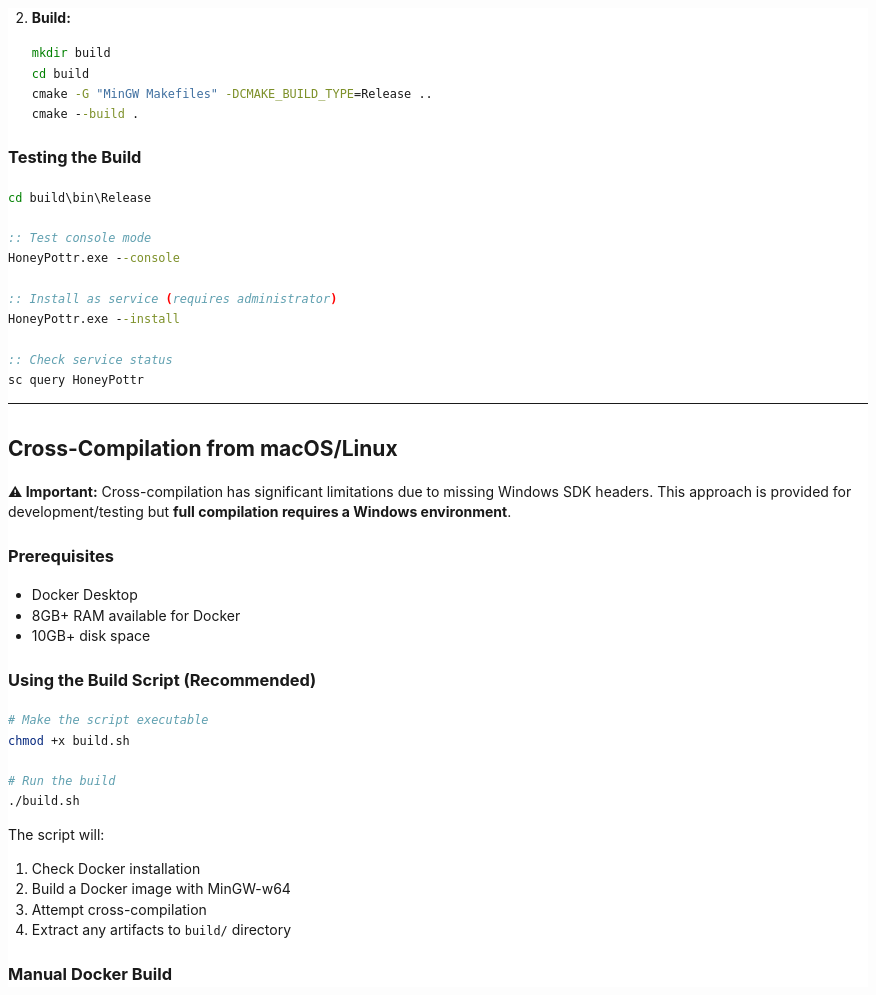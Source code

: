 2. **Build:**
   ```cmd
   mkdir build
   cd build
   cmake -G "MinGW Makefiles" -DCMAKE_BUILD_TYPE=Release ..
   cmake --build .
   ```

### Testing the Build

```cmd
cd build\bin\Release

:: Test console mode
HoneyPottr.exe --console

:: Install as service (requires administrator)
HoneyPottr.exe --install

:: Check service status
sc query HoneyPottr
```

---

## Cross-Compilation from macOS/Linux

**⚠️ Important:** Cross-compilation has significant limitations due to missing Windows SDK headers. This approach is provided for development/testing but **full compilation requires a Windows environment**.

### Prerequisites
- Docker Desktop
- 8GB+ RAM available for Docker
- 10GB+ disk space

### Using the Build Script (Recommended)

```bash
# Make the script executable
chmod +x build.sh

# Run the build
./build.sh
```

The script will:
1. Check Docker installation
2. Build a Docker image with MinGW-w64
3. Attempt cross-compilation
4. Extract any artifacts to `build/` directory

### Manual Docker Build
